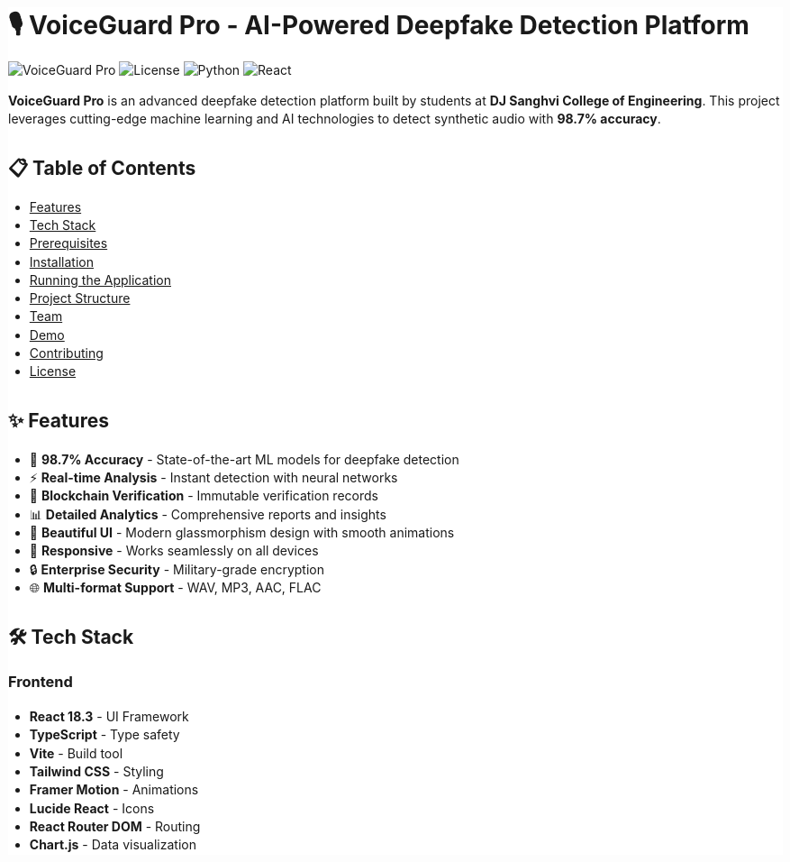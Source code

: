 # 🎙️ VoiceGuard Pro - AI-Powered Deepfake Detection Platform

![VoiceGuard Pro](https://img.shields.io/badge/VoiceGuard-Pro-blue?style=for-the-badge)
![License](https://img.shields.io/badge/license-MIT-green?style=for-the-badge)
![Python](https://img.shields.io/badge/Python-3.8+-yellow?style=for-the-badge)
![React](https://img.shields.io/badge/React-18.3-61DAFB?style=for-the-badge&logo=react)

**VoiceGuard Pro** is an advanced deepfake detection platform built by students at **DJ Sanghvi College of Engineering**. This project leverages cutting-edge machine learning and AI technologies to detect synthetic audio with **98.7% accuracy**.

## 📋 Table of Contents

- [Features](#-features)
- [Tech Stack](#-tech-stack)
- [Prerequisites](#-prerequisites)
- [Installation](#-installation)
- [Running the Application](#-running-the-application)
- [Project Structure](#-project-structure)
- [Team](#-team)
- [Demo](#-demo)
- [Contributing](#-contributing)
- [License](#-license)

## ✨ Features

- 🎯 **98.7% Accuracy** - State-of-the-art ML models for deepfake detection
- ⚡ **Real-time Analysis** - Instant detection with neural networks
- 🔐 **Blockchain Verification** - Immutable verification records
- 📊 **Detailed Analytics** - Comprehensive reports and insights
- 🎨 **Beautiful UI** - Modern glassmorphism design with smooth animations
- 📱 **Responsive** - Works seamlessly on all devices
- 🔒 **Enterprise Security** - Military-grade encryption
- 🌐 **Multi-format Support** - WAV, MP3, AAC, FLAC

## 🛠️ Tech Stack

### Frontend
- **React 18.3** - UI Framework
- **TypeScript** - Type safety
- **Vite** - Build tool
- **Tailwind CSS** - Styling
- **Framer Motion** - Animations
- **Lucide React** - Icons
- **React Router DOM** - Routing
- **Chart.js** - Data visualization
